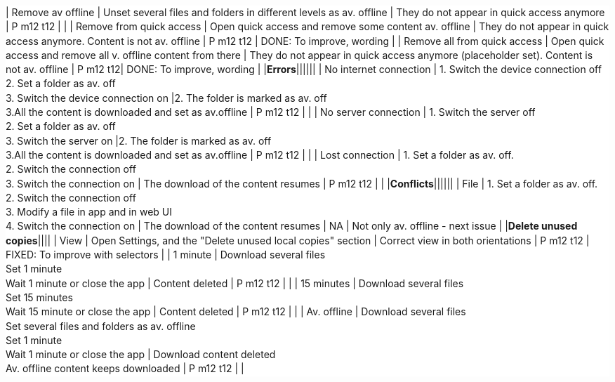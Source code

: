 | Remove av offline | Unset several files and folders in different levels as av. offline | They do not appear in quick access anymore | P m12 t12 |  |
| Remove from quick access | Open quick access and remove some content av. offline | They do not appear in quick access anymore. Content is not av. offline | P m12 t12 | DONE: To improve, wording |
| Remove all from quick access | Open quick access and remove all v. offline content from there | They do not appear in quick access anymore (placeholder set). Content is not av. offline | P m12 t12| DONE: To improve, wording |
|**Errors**||||||
| No internet connection | 1. Switch the device connection off<br>2. Set a folder as av. off<br>3. Switch the device connection on |2. The folder is marked as av. off<br>3.All the content is downloaded and set as av.offline | P m12 t12 |  |
| No server connection | 1. Switch the server off<br>2. Set a folder as av. off<br>3. Switch the server on |2. The folder is marked as av. off<br>3.All the content is downloaded and set as av.offline | P m12 t12 |  |
| Lost connection | 1. Set a folder as av. off.<br>2. Switch the connection off<br>3. Switch the connection on | The download of the content resumes | P m12 t12 |  |
|**Conflicts**||||||
| File | 1. Set a folder as av. off.<br>2. Switch the connection off<br>3. Modify a file in app and in web UI<br>4. Switch the connection on | The download of the content resumes | NA | Not only av. offline - next issue |
|**Delete unused copies**||||
| View | Open Settings, and the "Delete unused local copies" section | Correct view in both orientations | P m12 t12 | FIXED: To improve with selectors |
| 1 minute | Download several files<br>Set 1 minute<br>Wait 1 minute or close the app | Content deleted | P m12 t12 |  |
| 15 minutes | Download several files<br>Set 15 minutes<br>Wait 15 minute or close the app | Content deleted | P m12 t12 |  |
| Av. offline | Download several files<br>Set several files and folders as av. offline<br>Set 1 minute<br>Wait 1 minute or close the app | Download content deleted<br>Av. offline content keeps downloaded | P m12 t12 |  |